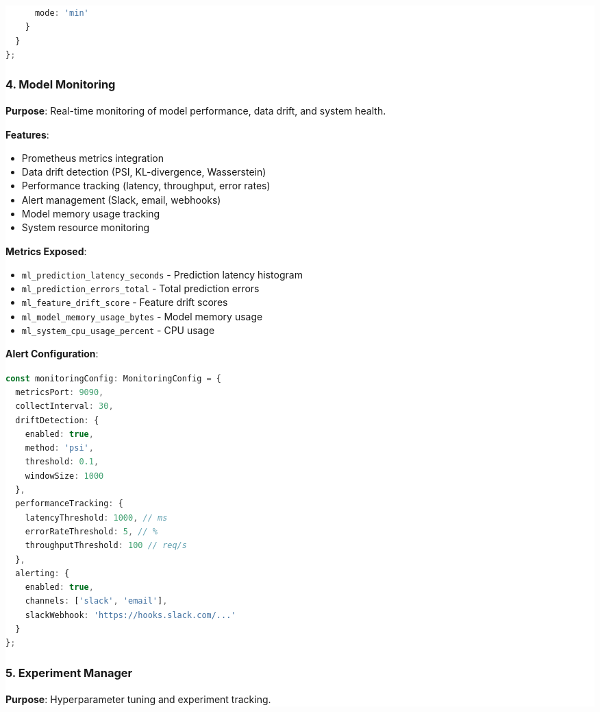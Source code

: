 ```typescript
      mode: 'min'
    }
  }
};
```

### 4. Model Monitoring

**Purpose**: Real-time monitoring of model performance, data drift, and system health.

**Features**:
- Prometheus metrics integration
- Data drift detection (PSI, KL-divergence, Wasserstein)
- Performance tracking (latency, throughput, error rates)
- Alert management (Slack, email, webhooks)
- Model memory usage tracking
- System resource monitoring

**Metrics Exposed**:
- `ml_prediction_latency_seconds` - Prediction latency histogram
- `ml_prediction_errors_total` - Total prediction errors
- `ml_feature_drift_score` - Feature drift scores
- `ml_model_memory_usage_bytes` - Model memory usage
- `ml_system_cpu_usage_percent` - CPU usage

**Alert Configuration**:
```typescript
const monitoringConfig: MonitoringConfig = {
  metricsPort: 9090,
  collectInterval: 30,
  driftDetection: {
    enabled: true,
    method: 'psi',
    threshold: 0.1,
    windowSize: 1000
  },
  performanceTracking: {
    latencyThreshold: 1000, // ms
    errorRateThreshold: 5, // %
    throughputThreshold: 100 // req/s
  },
  alerting: {
    enabled: true,
    channels: ['slack', 'email'],
    slackWebhook: 'https://hooks.slack.com/...'
  }
};
```

### 5. Experiment Manager

**Purpose**: Hyperparameter tuning and experiment tracking.
